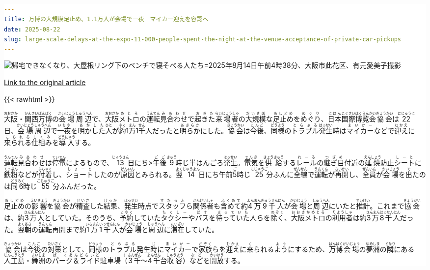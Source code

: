 ```yaml
---
title: 万博の大規模足止め、1.1万人が会場で一夜　マイカー迎えを容認へ
date: 2025-08-22
slug: large-scale-delays-at-the-expo-11-000-people-spent-the-night-at-the-venue-acceptance-of-private-car-pickups
---
```


![帰宅できなくなり、大屋根リング下のベンチで寝そべる人たち=2025年8月14日午前4時38分、大阪市此花区、有元愛美子撮影](https://www.asahicom.jp/imgopt/img/c11778613e/comm_L/AS20250822003102.jpg "帰宅できなくなり、大屋根リング下のベンチで寝そべる人たち=2025年8月14日午前4時38分、大阪市此花区、有元愛美子撮影")

[Link to the original article](https://asahi.com/articles/AST8Q2R55T8QOXIE00WM.html?iref=comtop_7_04)

{{< rawhtml >}}
<p><ruby>大阪<rt>おおさか</rt></ruby>・<ruby>関西<rt>かんさい</rt></ruby><ruby>万博<rt>ばんぱく</rt></ruby>の<ruby>会場<rt>かいじょう</rt></ruby><ruby>周辺<rt>しゅうへん</rt></ruby>で、<ruby>大阪<rt>おおさか</rt></ruby><ruby>メトロ<rt>めとろ</rt></ruby>の<ruby>運転<rt>うんてん</rt></ruby><ruby>見合わせ<rt>みあわせ</rt></ruby>で<ruby>起きた<rt>おきた</rt></ruby><ruby>来場者<rt>らいじょうしゃ</rt></ruby>の<ruby>大規模<rt>だいきぼ</rt></ruby>な<ruby>足止め<rt>あしどめ</rt></ruby>を<ruby>めぐり<rt>めぐり</rt></ruby>、<ruby>日本<rt>にほん</rt></ruby><ruby>国際<rt>こくさい</rt></ruby><ruby>博覧会<rt>はくらんかい</rt></ruby><ruby>協会<rt>きょうかい</rt></ruby>は<ruby>22<rt>にじゅうに</rt></ruby>日、<ruby>会場<rt>かいじょう</rt></ruby><ruby>周辺<rt>しゅうへん</rt></ruby>で<ruby>一夜<rt>いちや</rt></ruby>を<ruby>明かした<rt>あかした</rt></ruby><ruby>人<rt>ひと</rt></ruby>が<ruby>約<rt>やく</rt></ruby>1<ruby>万<rt>まん</rt></ruby>1<ruby>千<rt>せん</rt></ruby>人だったと<ruby>明らか<rt>あきらか</rt></ruby>にした。<ruby>協会<rt>きょうかい</rt></ruby>は<ruby>今後<rt>こんご</rt></ruby>、<ruby>同様<rt>どうよう</rt></ruby>の<ruby>トラブル<rt>とらぶる</rt></ruby><ruby>発生<rt>はっせい</rt></ruby>時は<ruby>マイカー<rt>まいかー</rt></ruby>などで<ruby>迎え<rt>むかえ</rt></ruby>に<ruby>来られる<rt>こられる</rt></ruby><ruby>仕組み<rt>しくみ</rt></ruby>を<ruby>導入<rt>どうにゅう</rt></ruby>する。</p>

<p><ruby>運転<rt>うんてん</rt></ruby><ruby>見合わせ<rt>みあわせ</rt></ruby>は<ruby>停電<rt>ていでん</rt></ruby>によるもので、<ruby>13<rt>じゅうさん</rt></ruby>日<ruby>にち</rt>><ruby>午後<rt>ごご</rt></ruby><ruby>9<rt>きゅう</rt></ruby>時<ruby>じ</rt></ruby>半<ruby>はん</rt></ruby>ごろ<ruby>発生<rt>はっせい</rt></ruby>。<ruby>電気<rt>でんき</rt></ruby>を<ruby>供給<rt>きょうきゅう</rt></ruby>する<ruby>レール<rt>れーる</rt></ruby>の<ruby>継ぎ目<rt>つぎめ</rt></ruby>付近の<ruby>延焼<rt>えんしょう</rt></ruby>防止<ruby>シート<rt>しーと</rt></ruby>に<ruby>鉄粉<rt>てっぷん</rt></ruby>などが<ruby>付着<rt>ふちゃく</rt></ruby>し、<ruby>ショート<rt>しょーと</rt></ruby>したのが<ruby>原因<rt>げんいん</rt></ruby>とみられる。<ruby>翌<rt>よく</rt></ruby><ruby>14<rt>じゅうよん</rt></ruby>日<ruby>にち</rt></ruby>午前<ruby>5<rt>ご</rt></ruby>時<ruby>じ</rt></ruby><ruby>25<rt>にじゅうご</rt></ruby>分<ruby>ふん</rt></ruby>に<ruby>全線<rt>ぜんせん</rt></ruby>で<ruby>運転<rt>うんてん</rt></ruby>が<ruby>再開<rt>さいかい</rt></ruby>し、<ruby>全員<rt>ぜんいん</rt></ruby>が<ruby>会場<rt>かいじょう</rt></ruby>を<ruby>出<rt>で</rt></ruby>たのは<ruby>同<rt>どう</rt></ruby><ruby>6<rt>ろく</rt></ruby>時<ruby>じ</rt></ruby><ruby>55<rt>ごじゅうご</rt></ruby>分<ruby>ふん</rt></ruby>だった。</p>

<p><ruby>足止め<rt>あしどめ</rt></ruby>の<ruby>影響<rt>えいきょう</rt></ruby>を<ruby>協会<rt>きょうかい</rt></ruby>が<ruby>精査<rt>せいさ</rt></ruby>した<ruby>結果<rt>けっか</rt></ruby>、<ruby>発生<rt>はっせい</rt></ruby>時点で<ruby>スタッフ<rt>すたっふ</rt></ruby>ら<ruby>関係者<rt>かんけいしゃ</rt></ruby>も<ruby>含めて<rt>ふくめて</rt></ruby>約<ruby>4万9千人<rt>よんまんきゅうせんにん</rt></ruby>が<ruby>会場<rt>かいじょう</rt></ruby>と<ruby>周辺<rt>しゅうへん</rt></ruby>にいたと<ruby>推計<rt>すいけい</rt></ruby>。これまで<ruby>協会<rt>きょうかい</rt></ruby>は、約<ruby>3万人<rt>さんまんにん</rt></ruby>としていた。そのうち、<ruby>予約<rt>よやく</rt></ruby>していた<ruby>タクシー<rt>たくしー</rt></ruby>や<ruby>バス<rt>ばす</rt></ruby>を<ruby>待っていた<rt>まっていた</rt></ruby>人らを<ruby>除く<rt>のぞく</rt></ruby>、<ruby>大阪メトロ<rt>おおさかめとろ</rt></ruby>の<ruby>利用者<rt>りようしゃ</rt></ruby>は約<ruby>3万8千人<rt>さんまんはっせんにん</rt></ruby>だった。<ruby>翌朝<rt>よくあさ</rt></ruby>の<ruby>運転<rt>うんてん</rt></ruby>再開まで約<ruby>1万1千人<rt>いちまんいっせんにん</rt></ruby>が<ruby>会場<rt>かいじょう</rt></ruby>と<ruby>周辺<rt>しゅうへん</rt></ruby>に<ruby>滞在<rt>たいざい</rt></ruby>していた。</p>

<p><ruby>協会<rt>きょうかい</rt></ruby>は<ruby>今後<rt>こんご</rt></ruby>の<ruby>対策<rt>たいさく</rt></ruby>として、<ruby>同様<rt>どうよう</rt></ruby>の<ruby>トラブル<rt>とらぶる</rt></ruby>発生<ruby>時<rt>じ</rt></ruby>に<ruby>マイカー<rt>まいかー</rt></ruby>で<ruby>家族<rt>かぞく</rt></ruby>らを<ruby>迎え<rt>むかえ</rt></ruby>に<ruby>来<rt>く</rt></ruby>られる<ruby>よう<rt>よう</rt></ruby>にするため、<ruby>万博<rt>ばんぱく</rt></ruby><ruby>会場<rt>かいじょう</rt></ruby>の<ruby>夢洲<rt>ゆめしま</rt></ruby>の<ruby>隣<rt>となり</rt></ruby>にある<ruby>人工島<rt>じんこうとう</rt></ruby>・<ruby>舞洲<rt>まいしま</rt></ruby>の<ruby>パーク＆ライド<rt>ぱーくあんどらいど</rt></ruby>駐車場<ruby>（<rt>（</rt></ruby><ruby>3千<rt>さんぜん</rt></ruby>～<ruby>4千<rt>よんせん</rt></ruby>台<ruby>収容<rt>しゅうよう</rt></ruby>）<ruby>など<rt>など</rt></ruby>を<ruby>開放<rt>かいほう</rt></ruby>する。</p>
